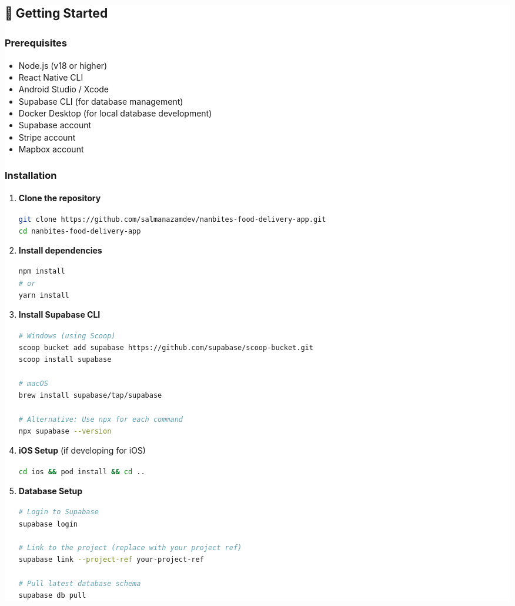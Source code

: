 ## 🚀 Getting Started

### Prerequisites
- Node.js (v18 or higher)
- React Native CLI
- Android Studio / Xcode
- Supabase CLI (for database management)
- Docker Desktop (for local database development)
- Supabase account
- Stripe account
- Mapbox account

### Installation

1. **Clone the repository**
   ```bash
   git clone https://github.com/salmanazamdev/nanbites-food-delivery-app.git
   cd nanbites-food-delivery-app
   ```

2. **Install dependencies**
   ```bash
   npm install
   # or
   yarn install
   ```

3. **Install Supabase CLI**
   ```bash
   # Windows (using Scoop)
   scoop bucket add supabase https://github.com/supabase/scoop-bucket.git
   scoop install supabase
   
   # macOS
   brew install supabase/tap/supabase
   
   # Alternative: Use npx for each command
   npx supabase --version
   ```

4. **iOS Setup** (if developing for iOS)
   ```bash
   cd ios && pod install && cd ..
   ```

5. **Database Setup**
   ```bash
   # Login to Supabase
   supabase login
   
   # Link to the project (replace with your project ref)
   supabase link --project-ref your-project-ref
   
   # Pull latest database schema
   supabase db pull
   ```
